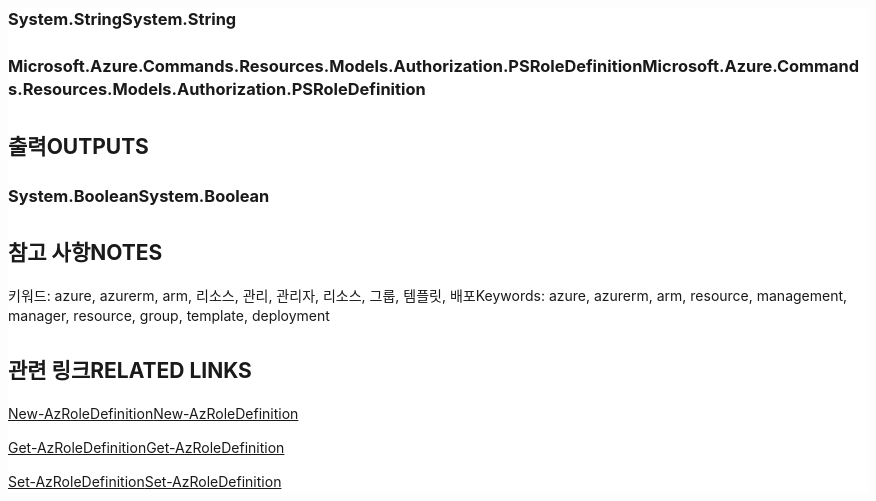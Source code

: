 ### <span data-ttu-id="4a709-141">System.String</span><span class="sxs-lookup"><span data-stu-id="4a709-141">System.String</span></span>

### <span data-ttu-id="4a709-142">Microsoft.Azure.Commands.Resources.Models.Authorization.PSRoleDefinition</span><span class="sxs-lookup"><span data-stu-id="4a709-142">Microsoft.Azure.Commands.Resources.Models.Authorization.PSRoleDefinition</span></span>

## <span data-ttu-id="4a709-143">출력</span><span class="sxs-lookup"><span data-stu-id="4a709-143">OUTPUTS</span></span>

### <span data-ttu-id="4a709-144">System.Boolean</span><span class="sxs-lookup"><span data-stu-id="4a709-144">System.Boolean</span></span>

## <span data-ttu-id="4a709-145">참고 사항</span><span class="sxs-lookup"><span data-stu-id="4a709-145">NOTES</span></span>
<span data-ttu-id="4a709-146">키워드: azure, azurerm, arm, 리소스, 관리, 관리자, 리소스, 그룹, 템플릿, 배포</span><span class="sxs-lookup"><span data-stu-id="4a709-146">Keywords: azure, azurerm, arm, resource, management, manager, resource, group, template, deployment</span></span>

## <span data-ttu-id="4a709-147">관련 링크</span><span class="sxs-lookup"><span data-stu-id="4a709-147">RELATED LINKS</span></span>

[<span data-ttu-id="4a709-148">New-AzRoleDefinition</span><span class="sxs-lookup"><span data-stu-id="4a709-148">New-AzRoleDefinition</span></span>](./New-AzRoleDefinition.md)

[<span data-ttu-id="4a709-149">Get-AzRoleDefinition</span><span class="sxs-lookup"><span data-stu-id="4a709-149">Get-AzRoleDefinition</span></span>](./Get-AzRoleDefinition.md)

[<span data-ttu-id="4a709-150">Set-AzRoleDefinition</span><span class="sxs-lookup"><span data-stu-id="4a709-150">Set-AzRoleDefinition</span></span>](./Set-AzRoleDefinition.md)

